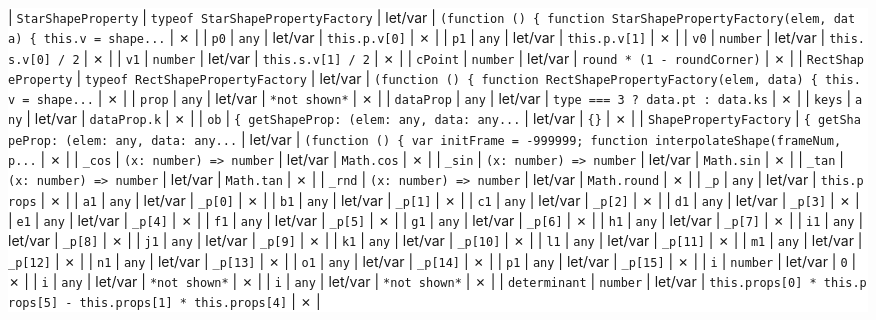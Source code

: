 | `StarShapeProperty` | `typeof StarShapePropertyFactory` | let/var | `(function () { function StarShapePropertyFactory(elem, data) { this.v = shape...` | ✗ |
| `p0` | `any` | let/var | `this.p.v[0]` | ✗ |
| `p1` | `any` | let/var | `this.p.v[1]` | ✗ |
| `v0` | `number` | let/var | `this.s.v[0] / 2` | ✗ |
| `v1` | `number` | let/var | `this.s.v[1] / 2` | ✗ |
| `cPoint` | `number` | let/var | `round * (1 - roundCorner)` | ✗ |
| `RectShapeProperty` | `typeof RectShapePropertyFactory` | let/var | `(function () { function RectShapePropertyFactory(elem, data) { this.v = shape...` | ✗ |
| `prop` | `any` | let/var | `*not shown*` | ✗ |
| `dataProp` | `any` | let/var | `type === 3 ? data.pt : data.ks` | ✗ |
| `keys` | `any` | let/var | `dataProp.k` | ✗ |
| `ob` | `{ getShapeProp: (elem: any, data: any...` | let/var | `{}` | ✗ |
| `ShapePropertyFactory` | `{ getShapeProp: (elem: any, data: any...` | let/var | `(function () { var initFrame = -999999; function interpolateShape(frameNum, p...` | ✗ |
| `_cos` | `(x: number) => number` | let/var | `Math.cos` | ✗ |
| `_sin` | `(x: number) => number` | let/var | `Math.sin` | ✗ |
| `_tan` | `(x: number) => number` | let/var | `Math.tan` | ✗ |
| `_rnd` | `(x: number) => number` | let/var | `Math.round` | ✗ |
| `_p` | `any` | let/var | `this.props` | ✗ |
| `a1` | `any` | let/var | `_p[0]` | ✗ |
| `b1` | `any` | let/var | `_p[1]` | ✗ |
| `c1` | `any` | let/var | `_p[2]` | ✗ |
| `d1` | `any` | let/var | `_p[3]` | ✗ |
| `e1` | `any` | let/var | `_p[4]` | ✗ |
| `f1` | `any` | let/var | `_p[5]` | ✗ |
| `g1` | `any` | let/var | `_p[6]` | ✗ |
| `h1` | `any` | let/var | `_p[7]` | ✗ |
| `i1` | `any` | let/var | `_p[8]` | ✗ |
| `j1` | `any` | let/var | `_p[9]` | ✗ |
| `k1` | `any` | let/var | `_p[10]` | ✗ |
| `l1` | `any` | let/var | `_p[11]` | ✗ |
| `m1` | `any` | let/var | `_p[12]` | ✗ |
| `n1` | `any` | let/var | `_p[13]` | ✗ |
| `o1` | `any` | let/var | `_p[14]` | ✗ |
| `p1` | `any` | let/var | `_p[15]` | ✗ |
| `i` | `number` | let/var | `0` | ✗ |
| `i` | `any` | let/var | `*not shown*` | ✗ |
| `i` | `any` | let/var | `*not shown*` | ✗ |
| `determinant` | `number` | let/var | `this.props[0] * this.props[5] - this.props[1] * this.props[4]` | ✗ |